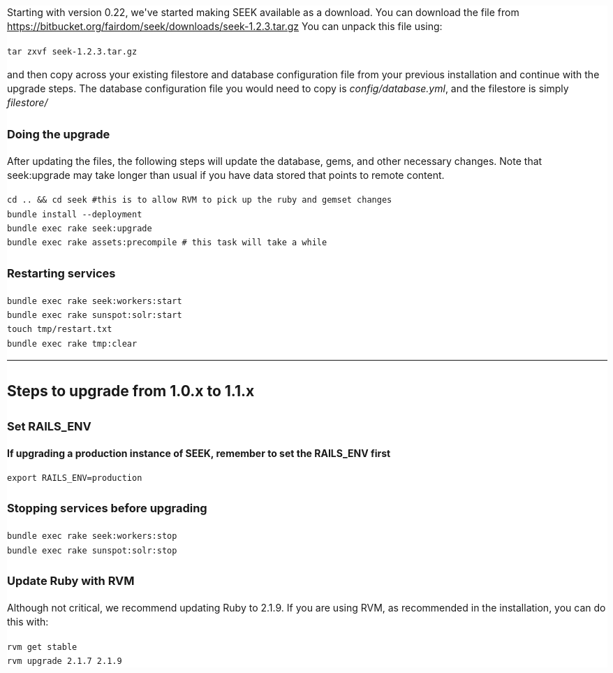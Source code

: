 Starting with version 0.22, we've started making SEEK available as a download.
You can download the file from
<https://bitbucket.org/fairdom/seek/downloads/seek-1.2.3.tar.gz> You can
unpack this file using:

    tar zxvf seek-1.2.3.tar.gz

and then copy across your existing filestore and database configuration file
from your previous installation and continue with the upgrade steps. The
database configuration file you would need to copy is *config/database.yml*,
and the filestore is simply *filestore/*

### Doing the upgrade

After updating the files, the following steps will update the database, gems,
and other necessary changes. Note that seek:upgrade may take longer than usual if you have data stored that points to remote
content.

    cd .. && cd seek #this is to allow RVM to pick up the ruby and gemset changes
    bundle install --deployment
    bundle exec rake seek:upgrade
    bundle exec rake assets:precompile # this task will take a while

### Restarting services

    bundle exec rake seek:workers:start
    bundle exec rake sunspot:solr:start
    touch tmp/restart.txt
    bundle exec rake tmp:clear

---

## Steps to upgrade from 1.0.x to 1.1.x


### Set RAILS_ENV

**If upgrading a production instance of SEEK, remember to set the RAILS_ENV first**

    export RAILS_ENV=production

### Stopping services before upgrading

    bundle exec rake seek:workers:stop
    bundle exec rake sunspot:solr:stop

### Update Ruby with RVM

Although not critical, we recommend updating Ruby to 2.1.9. If you are using
RVM, as recommended in the installation, you can do this with:

    rvm get stable
    rvm upgrade 2.1.7 2.1.9

